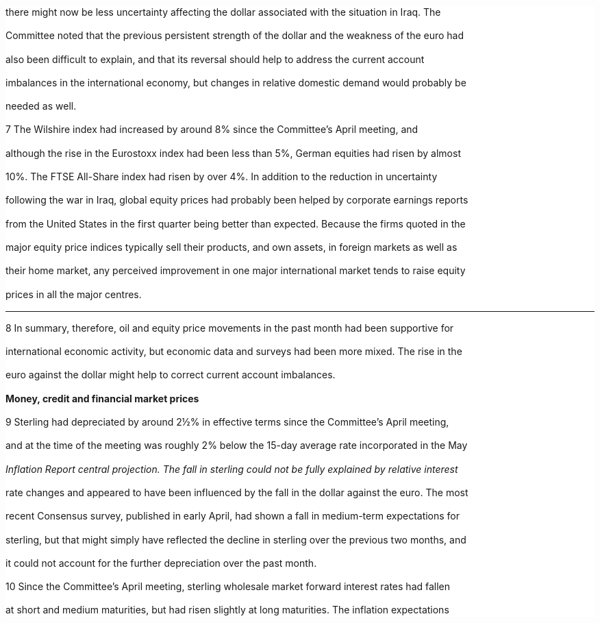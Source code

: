 there might now be less uncertainty affecting the dollar associated with the situation in Iraq. The

Committee noted that the previous persistent strength of the dollar and the weakness of the euro had

also been difficult to explain, and that its reversal should help to address the current account

imbalances in the international economy, but changes in relative domestic demand would probably be

needed as well.

7 The Wilshire index had increased by around 8% since the Committee’s April meeting, and

although the rise in the Eurostoxx index had been less than 5%, German equities had risen by almost

10%. The FTSE All-Share index had risen by over 4%. In addition to the reduction in uncertainty

following the war in Iraq, global equity prices had probably been helped by corporate earnings reports

from the United States in the first quarter being better than expected. Because the firms quoted in the

major equity price indices typically sell their products, and own assets, in foreign markets as well as

their home market, any perceived improvement in one major international market tends to raise equity

prices in all the major centres.


-----

8 In summary, therefore, oil and equity price movements in the past month had been supportive for

international economic activity, but economic data and surveys had been more mixed. The rise in the

euro against the dollar might help to correct current account imbalances.

**Money, credit and financial market prices**

9 Sterling had depreciated by around 2½% in effective terms since the Committee’s April meeting,

and at the time of the meeting was roughly 2% below the 15-day average rate incorporated in the May

_Inflation Report central projection. The fall in sterling could not be fully explained by relative interest_

rate changes and appeared to have been influenced by the fall in the dollar against the euro. The most

recent Consensus survey, published in early April, had shown a fall in medium-term expectations for

sterling, but that might simply have reflected the decline in sterling over the previous two months, and

it could not account for the further depreciation over the past month.

10 Since the Committee’s April meeting, sterling wholesale market forward interest rates had fallen

at short and medium maturities, but had risen slightly at long maturities. The inflation expectations
